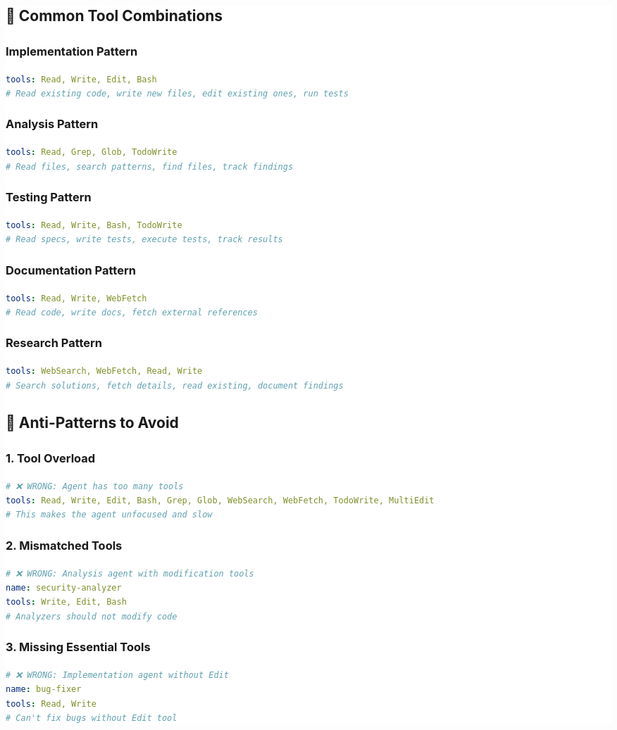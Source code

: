 ## 🎯 Common Tool Combinations

### **Implementation Pattern**
```yaml
tools: Read, Write, Edit, Bash
# Read existing code, write new files, edit existing ones, run tests
```

### **Analysis Pattern**
```yaml
tools: Read, Grep, Glob, TodoWrite
# Read files, search patterns, find files, track findings
```

### **Testing Pattern**
```yaml
tools: Read, Write, Bash, TodoWrite
# Read specs, write tests, execute tests, track results
```

### **Documentation Pattern**
```yaml
tools: Read, Write, WebFetch
# Read code, write docs, fetch external references
```

### **Research Pattern**
```yaml
tools: WebSearch, WebFetch, Read, Write
# Search solutions, fetch details, read existing, document findings
```

## 🚨 Anti-Patterns to Avoid

### 1. **Tool Overload**
```yaml
# ❌ WRONG: Agent has too many tools
tools: Read, Write, Edit, Bash, Grep, Glob, WebSearch, WebFetch, TodoWrite, MultiEdit
# This makes the agent unfocused and slow
```

### 2. **Mismatched Tools**
```yaml
# ❌ WRONG: Analysis agent with modification tools
name: security-analyzer
tools: Write, Edit, Bash
# Analyzers should not modify code
```

### 3. **Missing Essential Tools**
```yaml
# ❌ WRONG: Implementation agent without Edit
name: bug-fixer
tools: Read, Write
# Can't fix bugs without Edit tool
```

